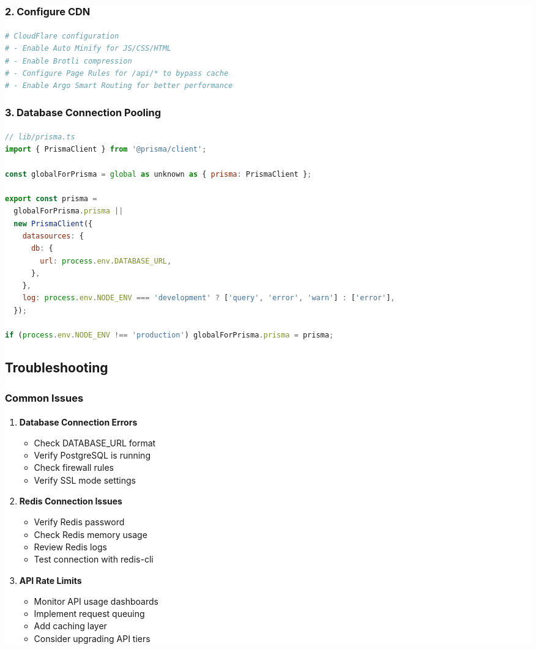 ### 2. Configure CDN

```bash
# CloudFlare configuration
# - Enable Auto Minify for JS/CSS/HTML
# - Enable Brotli compression
# - Configure Page Rules for /api/* to bypass cache
# - Enable Argo Smart Routing for better performance
```

### 3. Database Connection Pooling

```javascript
// lib/prisma.ts
import { PrismaClient } from '@prisma/client';

const globalForPrisma = global as unknown as { prisma: PrismaClient };

export const prisma =
  globalForPrisma.prisma ||
  new PrismaClient({
    datasources: {
      db: {
        url: process.env.DATABASE_URL,
      },
    },
    log: process.env.NODE_ENV === 'development' ? ['query', 'error', 'warn'] : ['error'],
  });

if (process.env.NODE_ENV !== 'production') globalForPrisma.prisma = prisma;
```

## Troubleshooting

### Common Issues

1. **Database Connection Errors**
   - Check DATABASE_URL format
   - Verify PostgreSQL is running
   - Check firewall rules
   - Verify SSL mode settings

2. **Redis Connection Issues**
   - Verify Redis password
   - Check Redis memory usage
   - Review Redis logs
   - Test connection with redis-cli

3. **API Rate Limits**
   - Monitor API usage dashboards
   - Implement request queuing
   - Add caching layer
   - Consider upgrading API tiers

